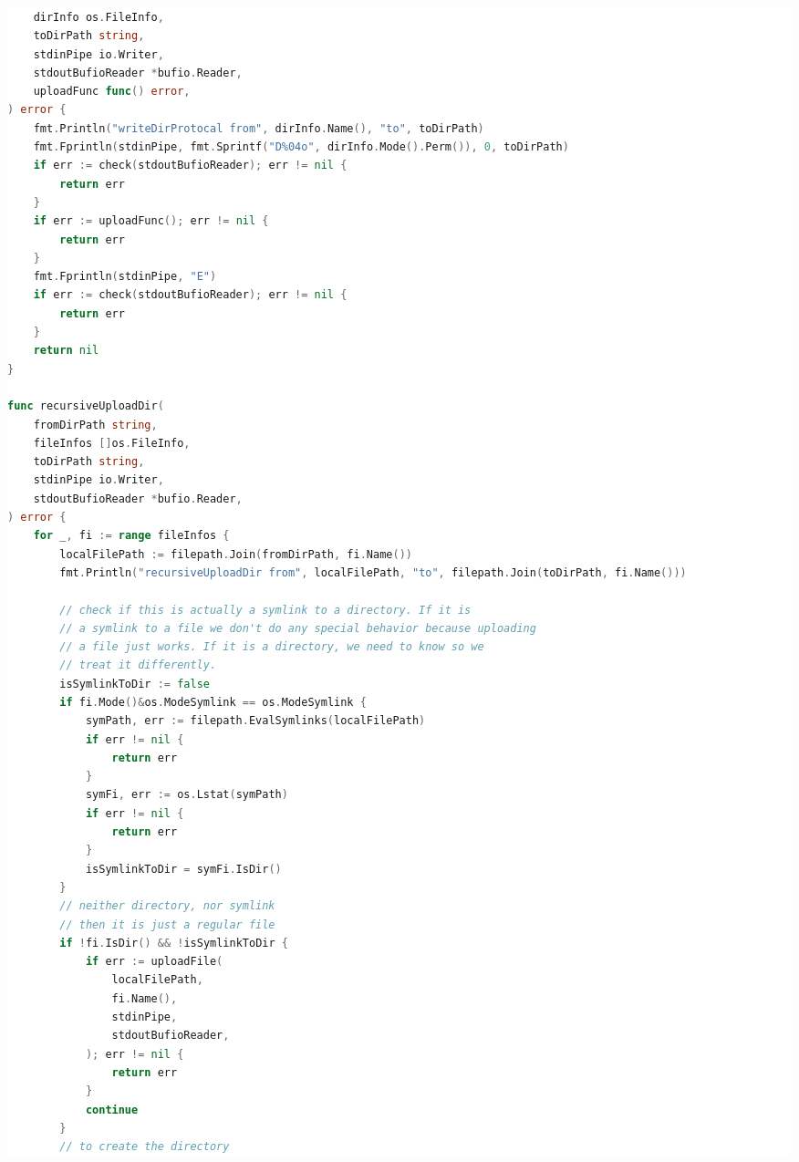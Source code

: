 ```go
	dirInfo os.FileInfo,
	toDirPath string,
	stdinPipe io.Writer,
	stdoutBufioReader *bufio.Reader,
	uploadFunc func() error,
) error {
	fmt.Println("writeDirProtocal from", dirInfo.Name(), "to", toDirPath)
	fmt.Fprintln(stdinPipe, fmt.Sprintf("D%04o", dirInfo.Mode().Perm()), 0, toDirPath)
	if err := check(stdoutBufioReader); err != nil {
		return err
	}
	if err := uploadFunc(); err != nil {
		return err
	}
	fmt.Fprintln(stdinPipe, "E")
	if err := check(stdoutBufioReader); err != nil {
		return err
	}
	return nil
}

func recursiveUploadDir(
	fromDirPath string,
	fileInfos []os.FileInfo,
	toDirPath string,
	stdinPipe io.Writer,
	stdoutBufioReader *bufio.Reader,
) error {
	for _, fi := range fileInfos {
		localFilePath := filepath.Join(fromDirPath, fi.Name())
		fmt.Println("recursiveUploadDir from", localFilePath, "to", filepath.Join(toDirPath, fi.Name()))

		// check if this is actually a symlink to a directory. If it is
		// a symlink to a file we don't do any special behavior because uploading
		// a file just works. If it is a directory, we need to know so we
		// treat it differently.
		isSymlinkToDir := false
		if fi.Mode()&os.ModeSymlink == os.ModeSymlink {
			symPath, err := filepath.EvalSymlinks(localFilePath)
			if err != nil {
				return err
			}
			symFi, err := os.Lstat(symPath)
			if err != nil {
				return err
			}
			isSymlinkToDir = symFi.IsDir()
		}
		// neither directory, nor symlink
		// then it is just a regular file
		if !fi.IsDir() && !isSymlinkToDir {
			if err := uploadFile(
				localFilePath,
				fi.Name(),
				stdinPipe,
				stdoutBufioReader,
			); err != nil {
				return err
			}
			continue
		}
		// to create the directory
```